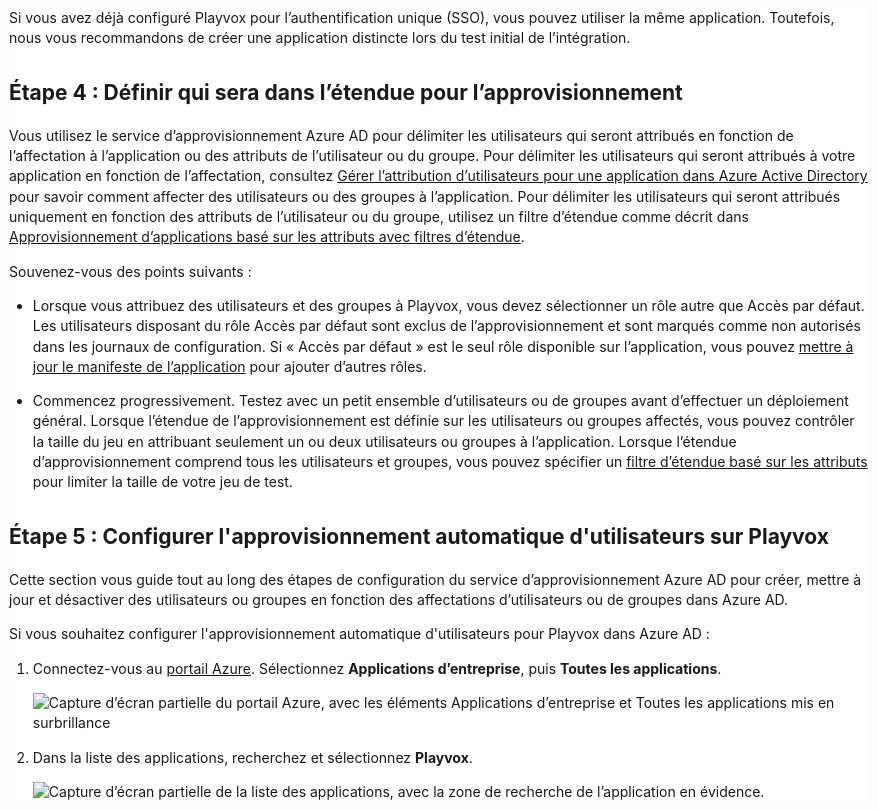 Si vous avez déjà configuré Playvox pour l’authentification unique (SSO), vous pouvez utiliser la même application. Toutefois, nous vous recommandons de créer une application distincte lors du test initial de l’intégration.

## <a name="step-4-define-who-will-be-in-scope-for-provisioning"></a>Étape 4 : Définir qui sera dans l’étendue pour l’approvisionnement

Vous utilisez le service d’approvisionnement Azure AD pour délimiter les utilisateurs qui seront attribués en fonction de l’affectation à l’application ou des attributs de l’utilisateur ou du groupe. Pour délimiter les utilisateurs qui seront attribués à votre application en fonction de l’affectation, consultez [Gérer l’attribution d’utilisateurs pour une application dans Azure Active Directory](../manage-apps/assign-user-or-group-access-portal.md) pour savoir comment affecter des utilisateurs ou des groupes à l’application. Pour délimiter les utilisateurs qui seront attribués uniquement en fonction des attributs de l’utilisateur ou du groupe, utilisez un filtre d’étendue comme décrit dans [Approvisionnement d’applications basé sur les attributs avec filtres d’étendue](../app-provisioning/define-conditional-rules-for-provisioning-user-accounts.md).

Souvenez-vous des points suivants :

* Lorsque vous attribuez des utilisateurs et des groupes à Playvox, vous devez sélectionner un rôle autre que Accès par défaut. Les utilisateurs disposant du rôle Accès par défaut sont exclus de l’approvisionnement et sont marqués comme non autorisés dans les journaux de configuration. Si « Accès par défaut » est le seul rôle disponible sur l’application, vous pouvez [mettre à jour le manifeste de l’application](../develop/howto-add-app-roles-in-azure-ad-apps.md) pour ajouter d’autres rôles.

* Commencez progressivement. Testez avec un petit ensemble d’utilisateurs ou de groupes avant d’effectuer un déploiement général. Lorsque l’étendue de l’approvisionnement est définie sur les utilisateurs ou groupes affectés, vous pouvez contrôler la taille du jeu en attribuant seulement un ou deux utilisateurs ou groupes à l’application. Lorsque l’étendue d’approvisionnement comprend tous les utilisateurs et groupes, vous pouvez spécifier un [filtre d’étendue basé sur les attributs](../app-provisioning/define-conditional-rules-for-provisioning-user-accounts.md) pour limiter la taille de votre jeu de test.

## <a name="step-5-configure-automatic-user-provisioning-to-playvox"></a>Étape 5 : Configurer l'approvisionnement automatique d'utilisateurs sur Playvox

Cette section vous guide tout au long des étapes de configuration du service d’approvisionnement Azure AD pour créer, mettre à jour et désactiver des utilisateurs ou groupes en fonction des affectations d’utilisateurs ou de groupes dans Azure AD.

Si vous souhaitez configurer l'approvisionnement automatique d'utilisateurs pour Playvox dans Azure AD :

1. Connectez-vous au [portail Azure](https://portal.azure.com). Sélectionnez **Applications d’entreprise**, puis **Toutes les applications**.

    ![Capture d’écran partielle du portail Azure, avec les éléments Applications d’entreprise et Toutes les applications mis en surbrillance](common/enterprise-applications.png)

2. Dans la liste des applications, recherchez et sélectionnez **Playvox**.

    ![Capture d’écran partielle de la liste des applications, avec la zone de recherche de l’application en évidence.](common/all-applications.png)
